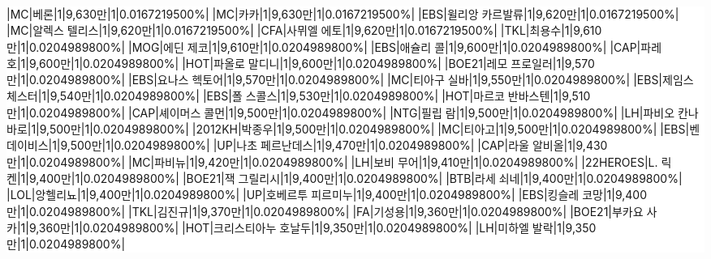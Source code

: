 |MC|베론|1|9,630만|1|0.0167219500%|
|MC|카카|1|9,630만|1|0.0167219500%|
|EBS|윌리앙 카르발류|1|9,620만|1|0.0167219500%|
|MC|알렉스 텔리스|1|9,620만|1|0.0167219500%|
|CFA|사뮈엘 에토|1|9,620만|1|0.0167219500%|
|TKL|최용수|1|9,610만|1|0.0204989800%|
|MOG|에딘 제코|1|9,610만|1|0.0204989800%|
|EBS|애슐리 콜|1|9,600만|1|0.0204989800%|
|CAP|파레호|1|9,600만|1|0.0204989800%|
|HOT|파올로 말디니|1|9,600만|1|0.0204989800%|
|BOE21|레모 프로일러|1|9,570만|1|0.0204989800%|
|EBS|요나스 헥토어|1|9,570만|1|0.0204989800%|
|MC|티아구 실바|1|9,550만|1|0.0204989800%|
|EBS|제임스 체스터|1|9,540만|1|0.0204989800%|
|EBS|폴 스콜스|1|9,530만|1|0.0204989800%|
|HOT|마르코 반바스텐|1|9,510만|1|0.0204989800%|
|CAP|셰이머스 콜먼|1|9,500만|1|0.0204989800%|
|NTG|필립 람|1|9,500만|1|0.0204989800%|
|LH|파비오 칸나바로|1|9,500만|1|0.0204989800%|
|2012KH|박종우|1|9,500만|1|0.0204989800%|
|MC|티아고|1|9,500만|1|0.0204989800%|
|EBS|벤 데이비스|1|9,500만|1|0.0204989800%|
|UP|나초 페르난데스|1|9,470만|1|0.0204989800%|
|CAP|라울 알비올|1|9,430만|1|0.0204989800%|
|MC|파비뉴|1|9,420만|1|0.0204989800%|
|LH|보비 무어|1|9,410만|1|0.0204989800%|
|22HEROES|L. 릭켄|1|9,400만|1|0.0204989800%|
|BOE21|잭 그릴리시|1|9,400만|1|0.0204989800%|
|BTB|라세 쇠네|1|9,400만|1|0.0204989800%|
|LOL|앙헬리뇨|1|9,400만|1|0.0204989800%|
|UP|호베르투 피르미누|1|9,400만|1|0.0204989800%|
|EBS|킹슬레 코망|1|9,400만|1|0.0204989800%|
|TKL|김진규|1|9,370만|1|0.0204989800%|
|FA|기성용|1|9,360만|1|0.0204989800%|
|BOE21|부카요 사카|1|9,360만|1|0.0204989800%|
|HOT|크리스티아누 호날두|1|9,350만|1|0.0204989800%|
|LH|미하엘 발락|1|9,350만|1|0.0204989800%|